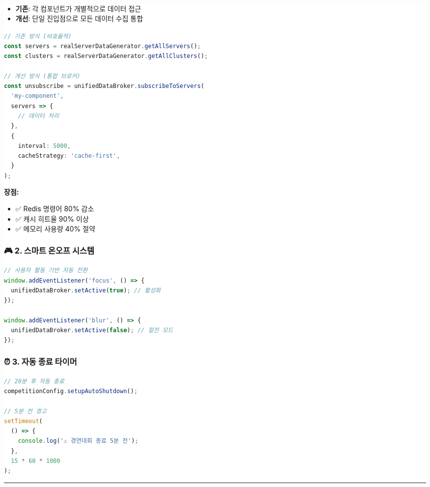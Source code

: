 - **기존**: 각 컴포넌트가 개별적으로 데이터 접근
- **개선**: 단일 진입점으로 모든 데이터 수집 통합

```typescript
// 기존 방식 (비효율적)
const servers = realServerDataGenerator.getAllServers();
const clusters = realServerDataGenerator.getAllClusters();

// 개선 방식 (통합 브로커)
const unsubscribe = unifiedDataBroker.subscribeToServers(
  'my-component',
  servers => {
    // 데이터 처리
  },
  {
    interval: 5000,
    cacheStrategy: 'cache-first',
  }
);
```

**장점:**

- ✅ Redis 명령어 80% 감소
- ✅ 캐시 히트율 90% 이상
- ✅ 메모리 사용량 40% 절약

### 🎮 **2. 스마트 온오프 시스템**

```typescript
// 사용자 활동 기반 자동 전환
window.addEventListener('focus', () => {
  unifiedDataBroker.setActive(true); // 활성화
});

window.addEventListener('blur', () => {
  unifiedDataBroker.setActive(false); // 절전 모드
});
```

### ⏰ **3. 자동 종료 타이머**

```typescript
// 20분 후 자동 종료
competitionConfig.setupAutoShutdown();

// 5분 전 경고
setTimeout(
  () => {
    console.log('⚠️ 경연대회 종료 5분 전');
  },
  15 * 60 * 1000
);
```

---
